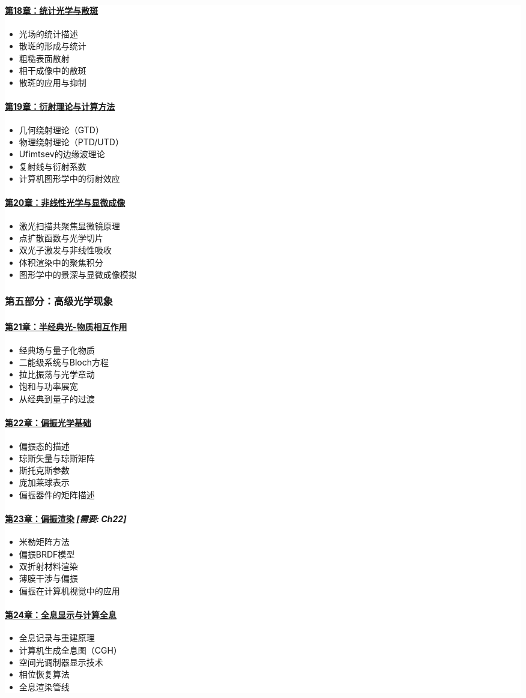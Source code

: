 #### [第18章：统计光学与散斑](chapter18.md)
- 光场的统计描述
- 散斑的形成与统计
- 粗糙表面散射
- 相干成像中的散斑
- 散斑的应用与抑制

#### [第19章：衍射理论与计算方法](chapter19.md)
- 几何绕射理论（GTD）
- 物理绕射理论（PTD/UTD）
- Ufimtsev的边缘波理论
- 复射线与衍射系数
- 计算机图形学中的衍射效应

#### [第20章：非线性光学与显微成像](chapter20.md)
- 激光扫描共聚焦显微镜原理
- 点扩散函数与光学切片
- 双光子激发与非线性吸收
- 体积渲染中的聚焦积分
- 图形学中的景深与显微成像模拟

### 第五部分：高级光学现象

#### [第21章：半经典光-物质相互作用](chapter21.md)
- 经典场与量子化物质
- 二能级系统与Bloch方程
- 拉比振荡与光学章动
- 饱和与功率展宽
- 从经典到量子的过渡

#### [第22章：偏振光学基础](chapter22.md)
- 偏振态的描述
- 琼斯矢量与琼斯矩阵
- 斯托克斯参数
- 庞加莱球表示
- 偏振器件的矩阵描述

#### [第23章：偏振渲染](chapter23.md) *[需要: Ch22]*
- 米勒矩阵方法
- 偏振BRDF模型
- 双折射材料渲染
- 薄膜干涉与偏振
- 偏振在计算机视觉中的应用

#### [第24章：全息显示与计算全息](chapter24.md)
- 全息记录与重建原理
- 计算机生成全息图（CGH）
- 空间光调制器显示技术
- 相位恢复算法
- 全息渲染管线
